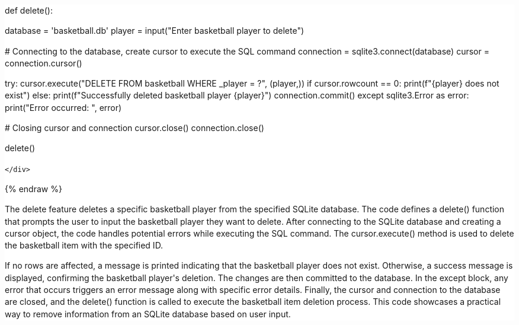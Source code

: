 <span class="k">def</span> <span class="nf">delete</span><span class="p">():</span>
  
   <span class="n">database</span> <span class="o">=</span> <span class="s1">&#39;basketball.db&#39;</span>
   <span class="n">player</span> <span class="o">=</span> <span class="nb">input</span><span class="p">(</span><span class="s2">&quot;Enter basketball player to delete&quot;</span><span class="p">)</span>

   <span class="c1"># Connecting to the database, create cursor to execute the SQL command</span>
   <span class="n">connection</span> <span class="o">=</span> <span class="n">sqlite3</span><span class="o">.</span><span class="n">connect</span><span class="p">(</span><span class="n">database</span><span class="p">)</span>
   <span class="n">cursor</span> <span class="o">=</span> <span class="n">connection</span><span class="o">.</span><span class="n">cursor</span><span class="p">()</span>
  
   <span class="k">try</span><span class="p">:</span>
       <span class="n">cursor</span><span class="o">.</span><span class="n">execute</span><span class="p">(</span><span class="s2">&quot;DELETE FROM basketball WHERE _player = ?&quot;</span><span class="p">,</span> <span class="p">(</span><span class="n">player</span><span class="p">,))</span>
       <span class="k">if</span> <span class="n">cursor</span><span class="o">.</span><span class="n">rowcount</span> <span class="o">==</span> <span class="mi">0</span><span class="p">:</span>
           <span class="nb">print</span><span class="p">(</span><span class="sa">f</span><span class="s2">&quot;</span><span class="si">{</span><span class="n">player</span><span class="si">}</span><span class="s2"> does not exist&quot;</span><span class="p">)</span>
       <span class="k">else</span><span class="p">:</span>
           <span class="nb">print</span><span class="p">(</span><span class="sa">f</span><span class="s2">&quot;Successfully deleted basketball player </span><span class="si">{</span><span class="n">player</span><span class="si">}</span><span class="s2">&quot;</span><span class="p">)</span>
       <span class="n">connection</span><span class="o">.</span><span class="n">commit</span><span class="p">()</span>
   <span class="k">except</span> <span class="n">sqlite3</span><span class="o">.</span><span class="n">Error</span> <span class="k">as</span> <span class="n">error</span><span class="p">:</span>
       <span class="nb">print</span><span class="p">(</span><span class="s2">&quot;Error occurred: &quot;</span><span class="p">,</span> <span class="n">error</span><span class="p">)</span>
      
   <span class="c1"># Closing cursor and connection</span>
   <span class="n">cursor</span><span class="o">.</span><span class="n">close</span><span class="p">()</span>
   <span class="n">connection</span><span class="o">.</span><span class="n">close</span><span class="p">()</span>

<span class="n">delete</span><span class="p">()</span>
</pre></div>

    </div>
</div>
</div>

</div>
    {% endraw %}

<div class="cell border-box-sizing text_cell rendered"><div class="inner_cell">
<div class="text_cell_render border-box-sizing rendered_html">
<p>The delete feature deletes a specific basketball player from the specified SQLite database. The code defines a delete() function that prompts the user to input the basketball player they want to delete. After connecting to the SQLite database and creating a cursor object, the code handles potential errors while executing the SQL command. The cursor.execute() method is used to delete the basketball item with the specified ID.</p>
<p>If no rows are affected, a message is printed indicating that the basketball player does not exist. Otherwise, a success message is displayed, confirming the basketball player's deletion. The changes are then committed to the database. In the except block, any error that occurs triggers an error message along with specific error details. Finally, the cursor and connection to the database are closed, and the delete() function is called to execute the basketball item deletion process. This code showcases a practical way to remove information from an SQLite database based on user input.</p>
